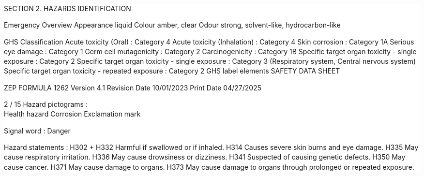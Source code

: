 SECTION 2. HAZARDS IDENTIFICATION 
 
Emergency Overview 
Appearance 
liquid 
Colour 
amber, clear 
Odour 
strong, solvent-like, hydrocarbon-like 
 
GHS Classification 
Acute toxicity (Oral) 
: Category 4 
Acute toxicity (Inhalation) 
: Category 4 
Skin corrosion 
: Category 1A 
Serious eye damage 
: Category 1 
Germ cell mutagenicity 
: Category 2 
Carcinogenicity 
: Category 1B 
Specific target organ toxicity - 
single exposure 
: Category 2 
Specific target organ toxicity - 
single exposure 
: Category 3 (Respiratory system, Central nervous system) 
Specific target organ toxicity - 
repeated exposure 
: Category 2 
GHS label elements 
SAFETY DATA SHEET 
 
ZEP FORMULA 1262 
Version 4.1 
Revision Date 10/01/2023 
Print Date 04/27/2025  
 
 
2 / 15 
Hazard pictograms 
:  
Health hazard 
Corrosion 
Exclamation 
mark 
 
 
Signal word 
: Danger 
 
Hazard statements 
: H302 + H332 Harmful if swallowed or if inhaled. 
H314 Causes severe skin burns and eye damage. 
H335 May cause respiratory irritation. 
H336 May cause drowsiness or dizziness. 
H341 Suspected of causing genetic defects. 
H350 May cause cancer. 
H371 May cause damage to organs. 
H373 May cause damage to organs through prolonged or 
repeated exposure. 
 
